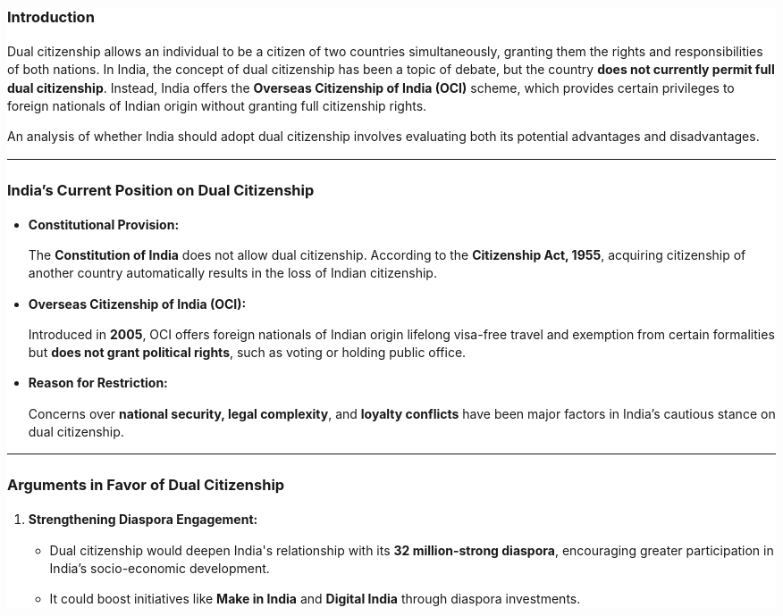 

### **Introduction**



Dual citizenship allows an individual to be a citizen of two countries simultaneously, granting them the rights and responsibilities of both nations. In India, the concept of dual citizenship has been a topic of debate, but the country **does not currently permit full dual citizenship**. Instead, India offers the **Overseas Citizenship of India (OCI)** scheme, which provides certain privileges to foreign nationals of Indian origin without granting full citizenship rights. 



An analysis of whether India should adopt dual citizenship involves evaluating both its potential advantages and disadvantages.



---



### **India’s Current Position on Dual Citizenship**



- **Constitutional Provision:**  

  The **Constitution of India** does not allow dual citizenship. According to the **Citizenship Act, 1955**, acquiring citizenship of another country automatically results in the loss of Indian citizenship.



- **Overseas Citizenship of India (OCI):**  

  Introduced in **2005**, OCI offers foreign nationals of Indian origin lifelong visa-free travel and exemption from certain formalities but **does not grant political rights**, such as voting or holding public office.



- **Reason for Restriction:**  

  Concerns over **national security, legal complexity**, and **loyalty conflicts** have been major factors in India’s cautious stance on dual citizenship.



---



### **Arguments in Favor of Dual Citizenship**



1. **Strengthening Diaspora Engagement:**  

   - Dual citizenship would deepen India's relationship with its **32 million-strong diaspora**, encouraging greater participation in India’s socio-economic development.  

   - It could boost initiatives like **Make in India** and **Digital India** through diaspora investments.
